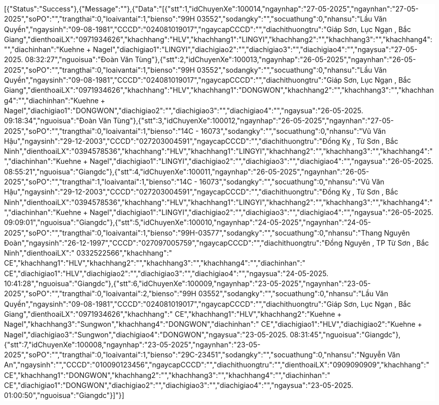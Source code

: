 [{"Status":"Success"},{"Message":""},{"Data":"[{\"stt\":1,\"idChuyenXe\":100014,\"ngaynhap\":\"27-05-2025\",\"ngaynhan\":\"27-05-2025\",\"soPO\":\"\",\"trangthai\":0,\"loaivantai\":1,\"bienso\":\"99H 03552\",\"sodangky\":\"\",\"socuathung\":0,\"nhansu\":\"Lầu Văn Quyền\",\"ngaysinh\":\"09-08-1981\",\"CCCD\":\"024081019017\",\"ngaycapCCCD\":\"\",\"diachithuongtru\":\"Giáp Sơn, Lục Ngạn , Bắc Giang\",\"dienthoaiLX\":\"0971934626\",\"khachhang\":\"HLV\",\"khachhang1\":\"LINGYI\",\"khachhang2\":\"\",\"khachhang3\":\"\",\"khachhang4\":\"\",\"diachinhan\":\"Kuehne + Nagel\",\"diachigiao1\":\"LINGYI\",\"diachigiao2\":\"\",\"diachigiao3\":\"\",\"diachigiao4\":\"\",\"ngaysua\":\"27-05-2025. 08:32:27\",\"nguoisua\":\"Đoàn Văn Tùng\"},{\"stt\":2,\"idChuyenXe\":100013,\"ngaynhap\":\"26-05-2025\",\"ngaynhan\":\"26-05-2025\",\"soPO\":\"\",\"trangthai\":0,\"loaivantai\":1,\"bienso\":\"99H 03552\",\"sodangky\":\"\",\"socuathung\":0,\"nhansu\":\"Lầu Văn Quyền\",\"ngaysinh\":\"09-08-1981\",\"CCCD\":\"024081019017\",\"ngaycapCCCD\":\"\",\"diachithuongtru\":\"Giáp Sơn, Lục Ngạn , Bắc Giang\",\"dienthoaiLX\":\"0971934626\",\"khachhang\":\"HLV\",\"khachhang1\":\"DONGWON\",\"khachhang2\":\"\",\"khachhang3\":\"\",\"khachhang4\":\"\",\"diachinhan\":\"Kuehne + Nagel\",\"diachigiao1\":\"DONGWON\",\"diachigiao2\":\"\",\"diachigiao3\":\"\",\"diachigiao4\":\"\",\"ngaysua\":\"26-05-2025. 09:18:34\",\"nguoisua\":\"Đoàn Văn Tùng\"},{\"stt\":3,\"idChuyenXe\":100012,\"ngaynhap\":\"26-05-2025\",\"ngaynhan\":\"27-05-2025\",\"soPO\":\"\",\"trangthai\":0,\"loaivantai\":1,\"bienso\":\"14C - 16073\",\"sodangky\":\"\",\"socuathung\":0,\"nhansu\":\"Vũ Văn Hậu\",\"ngaysinh\":\"29-12-2003\",\"CCCD\":\"027203004591\",\"ngaycapCCCD\":\"\",\"diachithuongtru\":\"Đồng Kỵ , Từ Sơn , Bắc Ninh\",\"dienthoaiLX\":\"0394578536\",\"khachhang\":\"HLV\",\"khachhang1\":\"LINGYI\",\"khachhang2\":\"\",\"khachhang3\":\"\",\"khachhang4\":\"\",\"diachinhan\":\"Kuehne + Nagel\",\"diachigiao1\":\"LINGYI\",\"diachigiao2\":\"\",\"diachigiao3\":\"\",\"diachigiao4\":\"\",\"ngaysua\":\"26-05-2025. 08:55:21\",\"nguoisua\":\"Giangdc\"},{\"stt\":4,\"idChuyenXe\":100011,\"ngaynhap\":\"26-05-2025\",\"ngaynhan\":\"26-05-2025\",\"soPO\":\"\",\"trangthai\":1,\"loaivantai\":1,\"bienso\":\"14C - 16073\",\"sodangky\":\"\",\"socuathung\":0,\"nhansu\":\"Vũ Văn Hậu\",\"ngaysinh\":\"29-12-2003\",\"CCCD\":\"027203004591\",\"ngaycapCCCD\":\"\",\"diachithuongtru\":\"Đồng Kỵ , Từ Sơn , Bắc Ninh\",\"dienthoaiLX\":\"0394578536\",\"khachhang\":\"HLV\",\"khachhang1\":\"LINGYI\",\"khachhang2\":\"\",\"khachhang3\":\"\",\"khachhang4\":\"\",\"diachinhan\":\"Kuehne + Nagel\",\"diachigiao1\":\"LINGYI\",\"diachigiao2\":\"\",\"diachigiao3\":\"\",\"diachigiao4\":\"\",\"ngaysua\":\"26-05-2025. 09:09:01\",\"nguoisua\":\"Giangdc\"},{\"stt\":5,\"idChuyenXe\":100010,\"ngaynhap\":\"24-05-2025\",\"ngaynhan\":\"24-05-2025\",\"soPO\":\"\",\"trangthai\":0,\"loaivantai\":1,\"bienso\":\"99H-03577\",\"sodangky\":\"\",\"socuathung\":0,\"nhansu\":\"Thang Nguyên Đoàn\",\"ngaysinh\":\"26-12-1997\",\"CCCD\":\"027097005759\",\"ngaycapCCCD\":\"\",\"diachithuongtru\":\"Đồng Nguyên , TP Từ Sơn , Bắc Ninh\",\"dienthoaiLX\":\" 0332522566\",\"khachhang\":\" CE\",\"khachhang1\":\"HLV\",\"khachhang2\":\"\",\"khachhang3\":\"\",\"khachhang4\":\"\",\"diachinhan\":\" CE\",\"diachigiao1\":\"HLV\",\"diachigiao2\":\"\",\"diachigiao3\":\"\",\"diachigiao4\":\"\",\"ngaysua\":\"24-05-2025. 10:41:28\",\"nguoisua\":\"Giangdc\"},{\"stt\":6,\"idChuyenXe\":100009,\"ngaynhap\":\"23-05-2025\",\"ngaynhan\":\"23-05-2025\",\"soPO\":\"\",\"trangthai\":0,\"loaivantai\":2,\"bienso\":\"99H 03552\",\"sodangky\":\"\",\"socuathung\":0,\"nhansu\":\"Lầu Văn Quyền\",\"ngaysinh\":\"09-08-1981\",\"CCCD\":\"024081019017\",\"ngaycapCCCD\":\"\",\"diachithuongtru\":\"Giáp Sơn, Lục Ngạn , Bắc Giang\",\"dienthoaiLX\":\"0971934626\",\"khachhang\":\" CE\",\"khachhang1\":\"HLV\",\"khachhang2\":\"Kuehne + Nagel\",\"khachhang3\":\"Sungwon\",\"khachhang4\":\"DONGWON\",\"diachinhan\":\" CE\",\"diachigiao1\":\"HLV\",\"diachigiao2\":\"Kuehne + Nagel\",\"diachigiao3\":\"Sungwon\",\"diachigiao4\":\"DONGWON\",\"ngaysua\":\"23-05-2025. 08:31:45\",\"nguoisua\":\"Giangdc\"},{\"stt\":7,\"idChuyenXe\":100008,\"ngaynhap\":\"23-05-2025\",\"ngaynhan\":\"23-05-2025\",\"soPO\":\"\",\"trangthai\":0,\"loaivantai\":1,\"bienso\":\"29C-23451\",\"sodangky\":\"\",\"socuathung\":0,\"nhansu\":\"Nguyễn Văn An\",\"ngaysinh\":\"\",\"CCCD\":\"010090123456\",\"ngaycapCCCD\":\"\",\"diachithuongtru\":\"\",\"dienthoaiLX\":\"0909090909\",\"khachhang\":\" CE\",\"khachhang1\":\"DONGWON\",\"khachhang2\":\"\",\"khachhang3\":\"\",\"khachhang4\":\"\",\"diachinhan\":\" CE\",\"diachigiao1\":\"DONGWON\",\"diachigiao2\":\"\",\"diachigiao3\":\"\",\"diachigiao4\":\"\",\"ngaysua\":\"23-05-2025. 01:00:50\",\"nguoisua\":\"Giangdc\"}]"}]